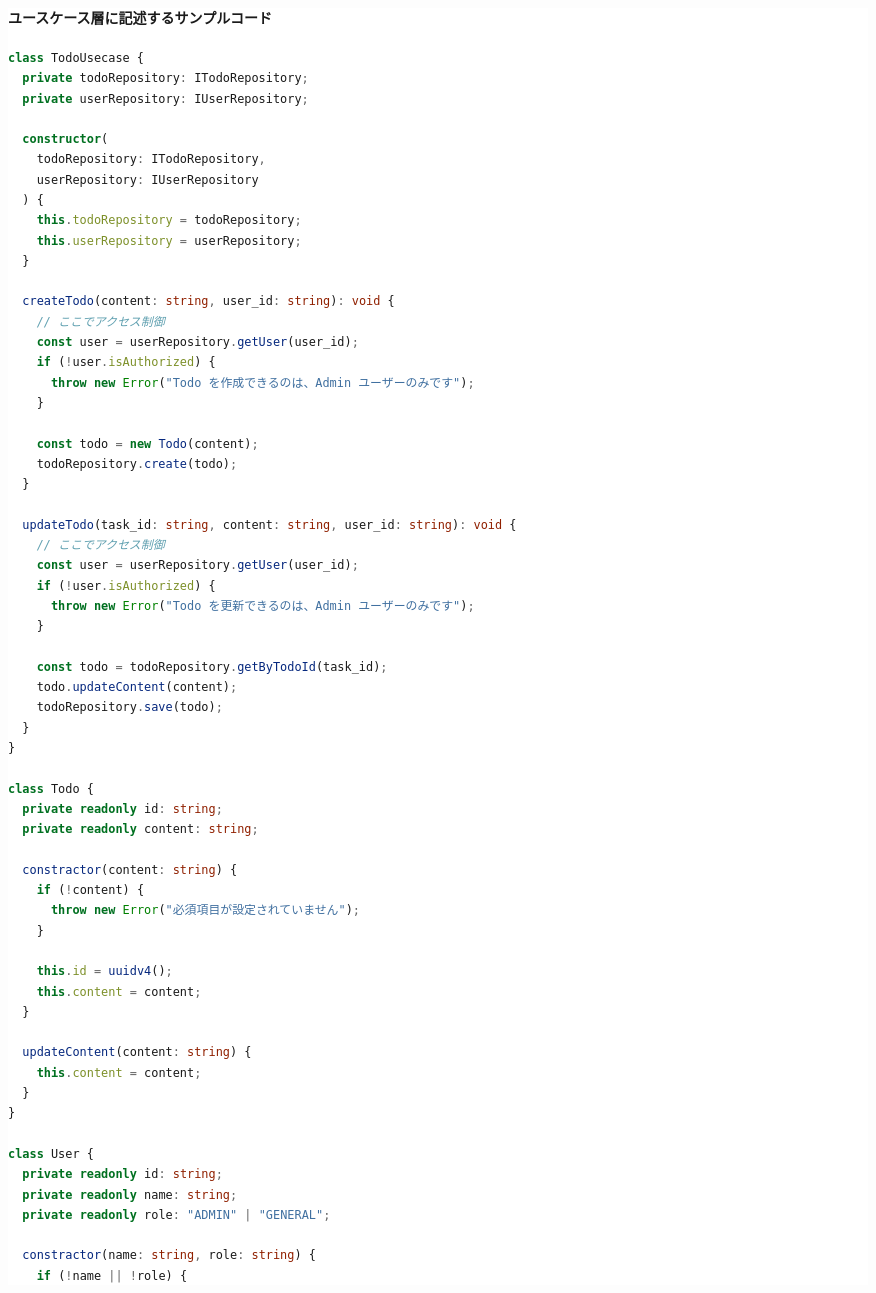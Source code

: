 #### ユースケース層に記述するサンプルコード

```ts
class TodoUsecase {
  private todoRepository: ITodoRepository;
  private userRepository: IUserRepository;

  constructor(
    todoRepository: ITodoRepository,
    userRepository: IUserRepository
  ) {
    this.todoRepository = todoRepository;
    this.userRepository = userRepository;
  }

  createTodo(content: string, user_id: string): void {
    // ここでアクセス制御
    const user = userRepository.getUser(user_id);
    if (!user.isAuthorized) {
      throw new Error("Todo を作成できるのは、Admin ユーザーのみです");
    }

    const todo = new Todo(content);
    todoRepository.create(todo);
  }

  updateTodo(task_id: string, content: string, user_id: string): void {
    // ここでアクセス制御
    const user = userRepository.getUser(user_id);
    if (!user.isAuthorized) {
      throw new Error("Todo を更新できるのは、Admin ユーザーのみです");
    }

    const todo = todoRepository.getByTodoId(task_id);
    todo.updateContent(content);
    todoRepository.save(todo);
  }
}

class Todo {
  private readonly id: string;
  private readonly content: string;

  constractor(content: string) {
    if (!content) {
      throw new Error("必須項目が設定されていません");
    }

    this.id = uuidv4();
    this.content = content;
  }

  updateContent(content: string) {
    this.content = content;
  }
}

class User {
  private readonly id: string;
  private readonly name: string;
  private readonly role: "ADMIN" | "GENERAL";

  constractor(name: string, role: string) {
    if (!name || !role) {
```
